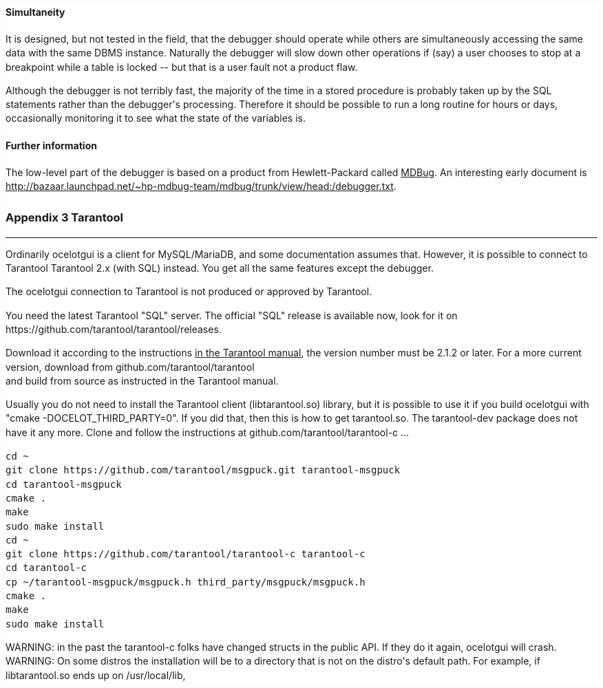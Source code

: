 <H4>Simultaneity</H4>

<P>It is designed, but not tested in the field, that the debugger should
operate while others are simultaneously accessing the same data with
the same DBMS instance. Naturally the debugger will slow down other
operations if (say) a user chooses to stop at a breakpoint while a
table is locked -- but that is a user fault not a product flaw.</P>

<P>Although the debugger is not terribly fast, the majority of the time in a stored
procedure is probably taken up by the SQL statements rather than the
debugger's processing. Therefore it should be possible to run a long
routine for hours or days, occasionally monitoring it to see what the
state of the variables is.</P>

<H4>Further information</H4>

<P>The low-level part of the debugger is based on a product from
Hewlett-Packard called <A HREF="https://launchpad.net/mdbug">MDBug</A>. 
An interesting early document is
<A HREF="http://bazaar.launchpad.net/~hp-mdbug-team/mdbug/trunk/view/head:/debugger.txt">
http://bazaar.launchpad.net/~hp-mdbug-team/mdbug/trunk/view/head:/debugger.txt</A>.</P>


<H3 id="Appendix-3">Appendix 3 Tarantool</H3><HR>

<P>Ordinarily ocelotgui is a client for
MySQL/MariaDB, and some documentation
assumes that. However, it is possible
to connect to Tarantool Tarantool 2.x (with SQL) instead.
You get all the same features except the debugger.</P>

<P>The ocelotgui connection to Tarantool is not produced or approved by Tarantool.</P>

<P>You need the latest Tarantool "SQL" server.
The official "SQL" release is available now,
look for it on https://github.com/tarantool/tarantool/releases.

Download it according to the instructions
<A HREF="https://www.tarantool.io/en/download">in the Tarantool manual</A>,
the version number must be 2.1.2 or later.
For a more current version, download from github.com/tarantool/tarantool<br>
and build from source as instructed in the Tarantool manual.</P>

<P>Usually you do not need to install the Tarantool client (libtarantool.so) library,
but it is possible to use it if you build ocelotgui with "cmake -DOCELOT_THIRD_PARTY=0".
If you did that, then this is how to get tarantool.so.
The tarantool-dev package does not have it any more.
Clone and follow the instructions at
github.com/tarantool/tarantool-c ...<pre>
cd ~
git clone https://github.com/tarantool/msgpuck.git tarantool-msgpuck
cd tarantool-msgpuck
cmake .
make
sudo make install
cd ~
git clone https://github.com/tarantool/tarantool-c tarantool-c
cd tarantool-c
cp ~/tarantool-msgpuck/msgpuck.h third_party/msgpuck/msgpuck.h
cmake .
make
sudo make install</pre>
WARNING: in the past the tarantool-c folks have changed
structs in the public API. If they do it again, ocelotgui
will crash.<br>
WARNING: On some distros the installation will be to a
directory that is not on the distro's default path.
For example, if libtarantool.so ends up on /usr/local/lib,
